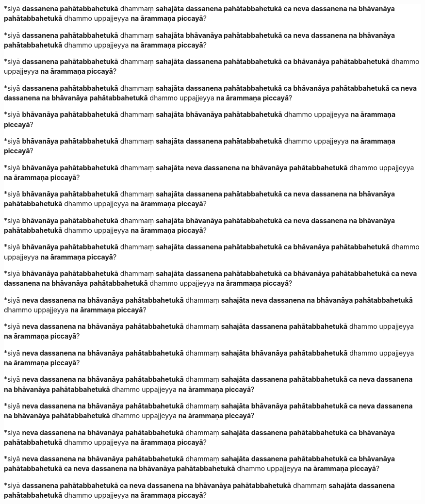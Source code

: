    *siyā **dassanena pahātabbahetukā** dhammaṃ **sahajāta** **dassanena pahātabbahetukā ca neva dassanena na bhāvanāya pahātabbahetukā** dhammo uppajjeyya **na ārammaṇa piccayā**?

   *siyā **dassanena pahātabbahetukā** dhammaṃ **sahajāta** **bhāvanāya pahātabbahetukā ca neva dassanena na bhāvanāya pahātabbahetukā** dhammo uppajjeyya **na ārammaṇa piccayā**?

   *siyā **dassanena pahātabbahetukā** dhammaṃ **sahajāta** **dassanena pahātabbahetukā ca bhāvanāya pahātabbahetukā** dhammo uppajjeyya **na ārammaṇa piccayā**?

   *siyā **dassanena pahātabbahetukā** dhammaṃ **sahajāta** **dassanena pahātabbahetukā ca bhāvanāya pahātabbahetukā ca neva dassanena na bhāvanāya pahātabbahetukā** dhammo uppajjeyya **na ārammaṇa piccayā**?

   *siyā **bhāvanāya pahātabbahetukā** dhammaṃ **sahajāta** **bhāvanāya pahātabbahetukā** dhammo uppajjeyya **na ārammaṇa piccayā**?

   *siyā **bhāvanāya pahātabbahetukā** dhammaṃ **sahajāta** **dassanena pahātabbahetukā** dhammo uppajjeyya **na ārammaṇa piccayā**?

   *siyā **bhāvanāya pahātabbahetukā** dhammaṃ **sahajāta** **neva dassanena na bhāvanāya pahātabbahetukā** dhammo uppajjeyya **na ārammaṇa piccayā**?

   *siyā **bhāvanāya pahātabbahetukā** dhammaṃ **sahajāta** **dassanena pahātabbahetukā ca neva dassanena na bhāvanāya pahātabbahetukā** dhammo uppajjeyya **na ārammaṇa piccayā**?

   *siyā **bhāvanāya pahātabbahetukā** dhammaṃ **sahajāta** **bhāvanāya pahātabbahetukā ca neva dassanena na bhāvanāya pahātabbahetukā** dhammo uppajjeyya **na ārammaṇa piccayā**?

   *siyā **bhāvanāya pahātabbahetukā** dhammaṃ **sahajāta** **dassanena pahātabbahetukā ca bhāvanāya pahātabbahetukā** dhammo uppajjeyya **na ārammaṇa piccayā**?

   *siyā **bhāvanāya pahātabbahetukā** dhammaṃ **sahajāta** **dassanena pahātabbahetukā ca bhāvanāya pahātabbahetukā ca neva dassanena na bhāvanāya pahātabbahetukā** dhammo uppajjeyya **na ārammaṇa piccayā**?

   *siyā **neva dassanena na bhāvanāya pahātabbahetukā** dhammaṃ **sahajāta** **neva dassanena na bhāvanāya pahātabbahetukā** dhammo uppajjeyya **na ārammaṇa piccayā**?

   *siyā **neva dassanena na bhāvanāya pahātabbahetukā** dhammaṃ **sahajāta** **dassanena pahātabbahetukā** dhammo uppajjeyya **na ārammaṇa piccayā**?

   *siyā **neva dassanena na bhāvanāya pahātabbahetukā** dhammaṃ **sahajāta** **bhāvanāya pahātabbahetukā** dhammo uppajjeyya **na ārammaṇa piccayā**?

   *siyā **neva dassanena na bhāvanāya pahātabbahetukā** dhammaṃ **sahajāta** **dassanena pahātabbahetukā ca neva dassanena na bhāvanāya pahātabbahetukā** dhammo uppajjeyya **na ārammaṇa piccayā**?

   *siyā **neva dassanena na bhāvanāya pahātabbahetukā** dhammaṃ **sahajāta** **bhāvanāya pahātabbahetukā ca neva dassanena na bhāvanāya pahātabbahetukā** dhammo uppajjeyya **na ārammaṇa piccayā**?

   *siyā **neva dassanena na bhāvanāya pahātabbahetukā** dhammaṃ **sahajāta** **dassanena pahātabbahetukā ca bhāvanāya pahātabbahetukā** dhammo uppajjeyya **na ārammaṇa piccayā**?

   *siyā **neva dassanena na bhāvanāya pahātabbahetukā** dhammaṃ **sahajāta** **dassanena pahātabbahetukā ca bhāvanāya pahātabbahetukā ca neva dassanena na bhāvanāya pahātabbahetukā** dhammo uppajjeyya **na ārammaṇa piccayā**?

   *siyā **dassanena pahātabbahetukā ca neva dassanena na bhāvanāya pahātabbahetukā** dhammaṃ **sahajāta** **dassanena pahātabbahetukā** dhammo uppajjeyya **na ārammaṇa piccayā**?
